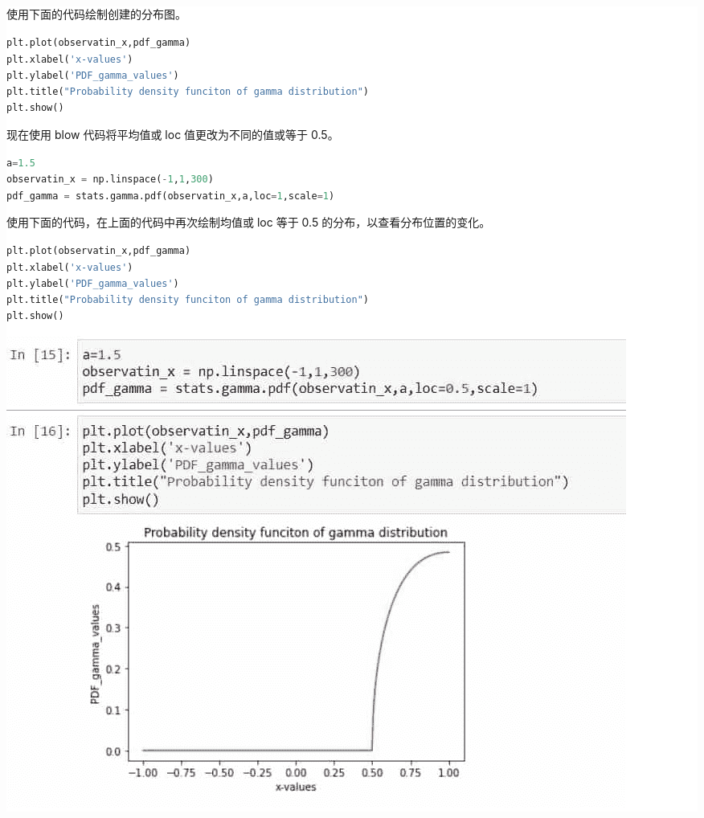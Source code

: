 使用下面的代码绘制创建的分布图。

```py
plt.plot(observatin_x,pdf_gamma)
plt.xlabel('x-values')
plt.ylabel('PDF_gamma_values')
plt.title("Probability density funciton of gamma distribution")
plt.show()
```

现在使用 blow 代码将平均值或 loc 值更改为不同的值或等于 0.5。

```py
a=1.5
observatin_x = np.linspace(-1,1,300)
pdf_gamma = stats.gamma.pdf(observatin_x,a,loc=1,scale=1)
```

使用下面的代码，在上面的代码中再次绘制均值或 loc 等于 0.5 的分布，以查看分布位置的变化。

```py
plt.plot(observatin_x,pdf_gamma)
plt.xlabel('x-values')
plt.ylabel('PDF_gamma_values')
plt.title("Probability density funciton of gamma distribution")
plt.show()
```

![Python Scipy Gamma Loc](img/c1e0cbf8b717d81329df5d6abd72bb6c.png "Python Scipy Gamma Loc")
